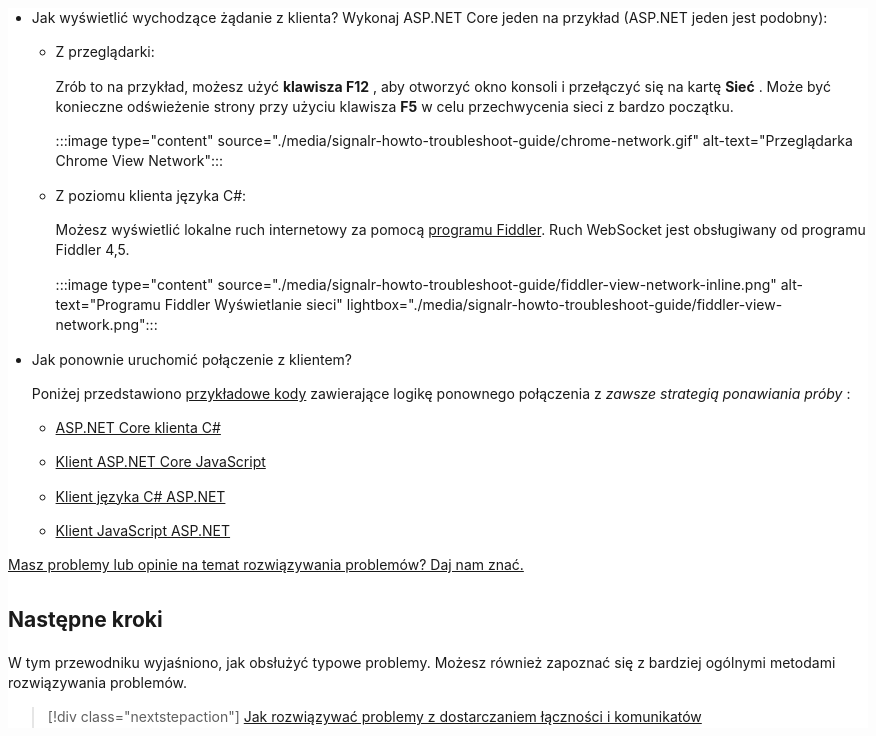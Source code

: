 <a name="view_request"></a>

* Jak wyświetlić wychodzące żądanie z klienta?
Wykonaj ASP.NET Core jeden na przykład (ASP.NET jeden jest podobny):
    * Z przeglądarki:

        Zrób to na przykład, możesz użyć **klawisza F12** , aby otworzyć okno konsoli i przełączyć się na kartę **Sieć** . Może być konieczne odświeżenie strony przy użyciu klawisza **F5** w celu przechwycenia sieci z bardzo początku.

        :::image type="content" source="./media/signalr-howto-troubleshoot-guide/chrome-network.gif" alt-text="Przeglądarka Chrome View Network":::

    * Z poziomu klienta języka C#:

        Możesz wyświetlić lokalne ruch internetowy za pomocą [programu Fiddler](https://www.telerik.com/fiddler). Ruch WebSocket jest obsługiwany od programu Fiddler 4,5.

        :::image type="content" source="./media/signalr-howto-troubleshoot-guide/fiddler-view-network-inline.png" alt-text="Programu Fiddler Wyświetlanie sieci" lightbox="./media/signalr-howto-troubleshoot-guide/fiddler-view-network.png":::

<a name="restart_connection"></a>

* Jak ponownie uruchomić połączenie z klientem?
    
    Poniżej przedstawiono [przykładowe kody](https://github.com/Azure/azure-signalr/tree/dev/samples) zawierające logikę ponownego połączenia z *zawsze strategią ponawiania próby* :

    * [ASP.NET Core klienta C#](https://github.com/Azure/azure-signalr/tree/dev/samples/ChatSample/ChatSample.CSharpClient/Program.cs#L64)

    * [Klient ASP.NET Core JavaScript](https://github.com/Azure/azure-signalr/tree/dev/samples/ChatSample/ChatSample/wwwroot/index.html#L164)

    * [Klient języka C# ASP.NET](https://github.com/Azure/azure-signalr/tree/dev/samples/AspNet.ChatSample/AspNet.ChatSample.CSharpClient/Program.cs#L78)

    * [Klient JavaScript ASP.NET](https://github.com/Azure/azure-signalr/tree/dev/samples/AspNet.ChatSample/AspNet.ChatSample.JavaScriptClient/wwwroot/index.html#L71)

[Masz problemy lub opinie na temat rozwiązywania problemów? Daj nam znać.](https://aka.ms/asrs/survey/troubleshooting)

## <a name="next-steps"></a>Następne kroki

W tym przewodniku wyjaśniono, jak obsłużyć typowe problemy. Możesz również zapoznać się z bardziej ogólnymi metodami rozwiązywania problemów. 

> [!div class="nextstepaction"]
> [Jak rozwiązywać problemy z dostarczaniem łączności i komunikatów](./signalr-howto-troubleshoot-method.md)